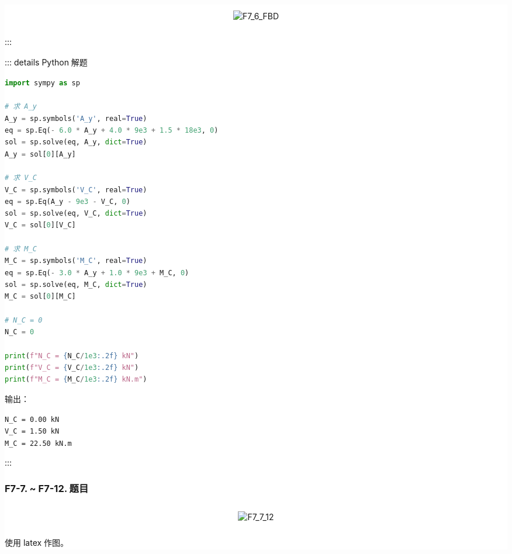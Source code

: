<div style="width: fit-content; margin: 0 auto;">
  <img src="/物理学/力学/静力学/内力/F7_6_FBD.png" alt="F7_6_FBD" style="max-height: 350px;background-color: white; padding: 10px; border-radius: 5px;">
</div>

:::

::: details Python 解题

```Python
import sympy as sp

# 求 A_y
A_y = sp.symbols('A_y', real=True)
eq = sp.Eq(- 6.0 * A_y + 4.0 * 9e3 + 1.5 * 18e3, 0)
sol = sp.solve(eq, A_y, dict=True)
A_y = sol[0][A_y]

# 求 V_C
V_C = sp.symbols('V_C', real=True)
eq = sp.Eq(A_y - 9e3 - V_C, 0)
sol = sp.solve(eq, V_C, dict=True)
V_C = sol[0][V_C]

# 求 M_C
M_C = sp.symbols('M_C', real=True)
eq = sp.Eq(- 3.0 * A_y + 1.0 * 9e3 + M_C, 0)
sol = sp.solve(eq, M_C, dict=True)
M_C = sol[0][M_C]

# N_C = 0
N_C = 0

print(f"N_C = {N_C/1e3:.2f} kN")
print(f"V_C = {V_C/1e3:.2f} kN")
print(f"M_C = {M_C/1e3:.2f} kN.m")
```

输出：

```txt
N_C = 0.00 kN
V_C = 1.50 kN
M_C = 22.50 kN.m
```

:::

### F7-7. ~ F7-12. 题目

<div style="width: fit-content; margin: 0 auto;">
  <img src="/物理学/力学/静力学/内力/F7_7_12.png" alt="F7_7_12" style="background-color: white; padding: 10px; border-radius: 5px;">
</div>

使用 latex 作图。
